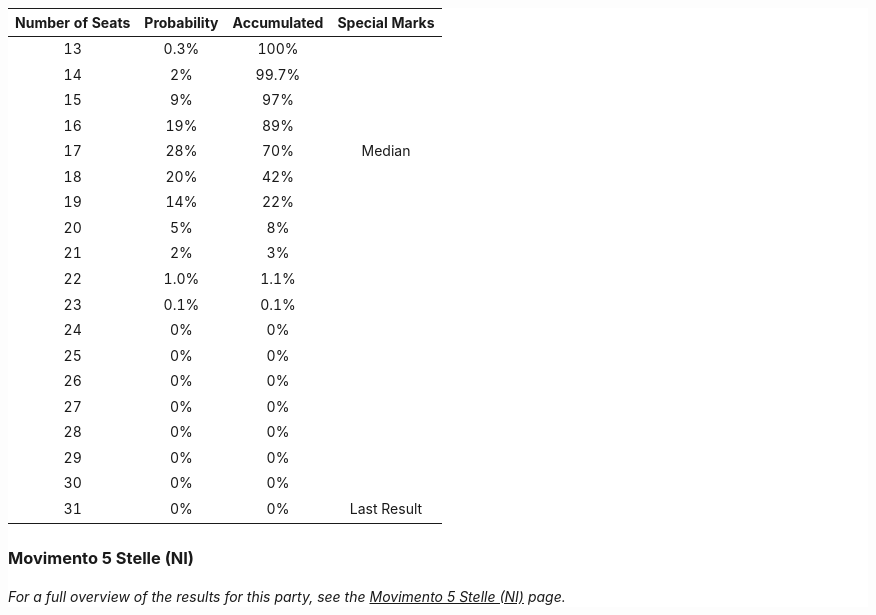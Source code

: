 
| Number of Seats | Probability | Accumulated | Special Marks |
|:---------------:|:-----------:|:-----------:|:-------------:|
| 13 | 0.3% | 100% |  |
| 14 | 2% | 99.7% |  |
| 15 | 9% | 97% |  |
| 16 | 19% | 89% |  |
| 17 | 28% | 70% | Median |
| 18 | 20% | 42% |  |
| 19 | 14% | 22% |  |
| 20 | 5% | 8% |  |
| 21 | 2% | 3% |  |
| 22 | 1.0% | 1.1% |  |
| 23 | 0.1% | 0.1% |  |
| 24 | 0% | 0% |  |
| 25 | 0% | 0% |  |
| 26 | 0% | 0% |  |
| 27 | 0% | 0% |  |
| 28 | 0% | 0% |  |
| 29 | 0% | 0% |  |
| 30 | 0% | 0% |  |
| 31 | 0% | 0% | Last Result |

### Movimento 5 Stelle (NI)

*For a full overview of the results for this party, see the [Movimento 5 Stelle (NI)](party-movimento5stelleni.html) page.*
